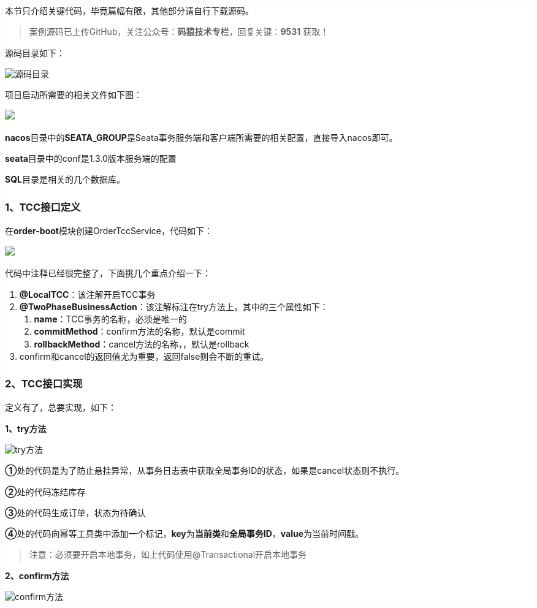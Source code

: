 本节只介绍关键代码，毕竟篇幅有限，其他部分请自行下载源码。

> 案例源码已上传GitHub，关注公众号：**码猿技术专栏**，回复关键：**9531** 获取！

源码目录如下：

![源码目录](https://www.java-family.cn/BlogImage/seata/66.png)

项目启动所需要的相关文件如下图：

![](https://www.java-family.cn/BlogImage/seata/73.png)

**nacos**目录中的**SEATA_GROUP**是Seata事务服务端和客户端所需要的相关配置，直接导入nacos即可。

**seata**目录中的conf是1.3.0版本服务端的配置

**SQL**目录是相关的几个数据库。



### 1、TCC接口定义

在**order-boot**模块创建OrderTccService，代码如下：

![](https://www.java-family.cn/BlogImage/seata/67.png)

代码中注释已经很完整了，下面挑几个重点介绍一下：

1. **@LocalTCC**：该注解开启TCC事务
2. **@TwoPhaseBusinessAction**：该注解标注在try方法上，其中的三个属性如下：
   1. **name**：TCC事务的名称，必须是唯一的
   2. **commitMethod**：confirm方法的名称，默认是commit
   3. **rollbackMethod**：cancel方法的名称，，默认是rollback
3. confirm和cancel的返回值尤为重要，返回false则会不断的重试。



### 2、TCC接口实现

定义有了，总要实现，如下：

**1、try方法**

![try方法](https://www.java-family.cn/BlogImage/seata/68.png)

**①**处的代码是为了防止悬挂异常，从事务日志表中获取全局事务ID的状态，如果是cancel状态则不执行。

**②**处的代码冻结库存

**③**处的代码生成订单，状态为待确认

**④**处的代码向幂等工具类中添加一个标记，**key**为**当前类**和**全局事务ID**，**value**为当前时间戳。

> 注意：必须要开启本地事务，如上代码使用@Transactional开启本地事务



**2、confirm方法**

![confirm方法](https://www.java-family.cn/BlogImage/seata/69.png)

